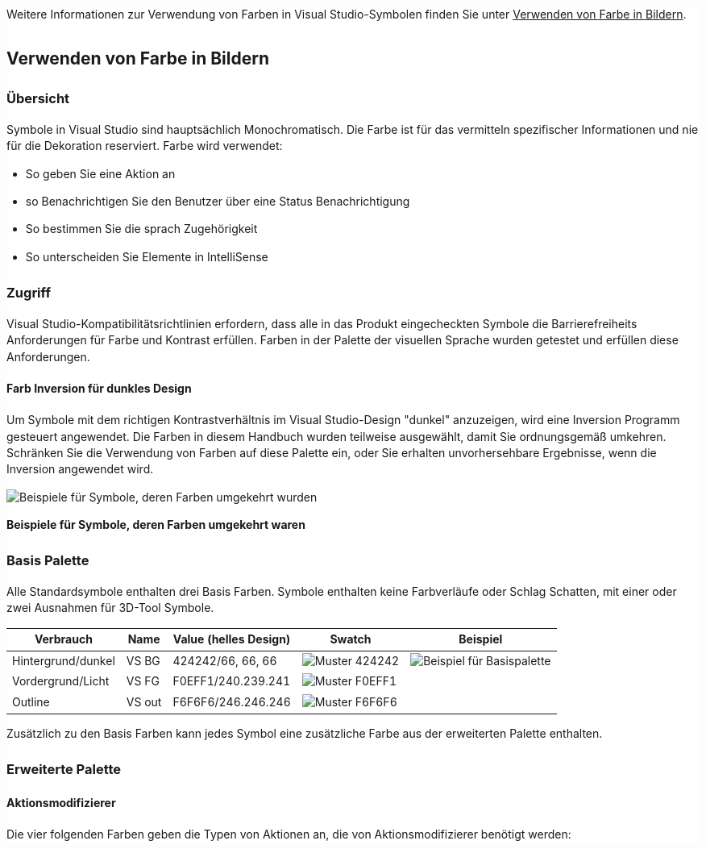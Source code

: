  Weitere Informationen zur Verwendung von Farben in Visual Studio-Symbolen finden Sie unter [Verwenden von Farbe in Bildern](../../extensibility/ux-guidelines/images-and-icons-for-visual-studio.md#BKMK_UsingColorInImages).

## <a name="using-color-in-images"></a><a name="BKMK_UsingColorInImages"></a> Verwenden von Farbe in Bildern

### <a name="overview"></a>Übersicht
 Symbole in Visual Studio sind hauptsächlich Monochromatisch. Die Farbe ist für das vermitteln spezifischer Informationen und nie für die Dekoration reserviert. Farbe wird verwendet:

- So geben Sie eine Aktion an

- so Benachrichtigen Sie den Benutzer über eine Status Benachrichtigung

- So bestimmen Sie die sprach Zugehörigkeit

- So unterscheiden Sie Elemente in IntelliSense

### <a name="accessibility"></a>Zugriff
 Visual Studio-Kompatibilitätsrichtlinien erfordern, dass alle in das Produkt eingecheckten Symbole die Barrierefreiheits Anforderungen für Farbe und Kontrast erfüllen. Farben in der Palette der visuellen Sprache wurden getestet und erfüllen diese Anforderungen.

#### <a name="color-inversion-for-dark-themes"></a>Farb Inversion für dunkles Design
 Um Symbole mit dem richtigen Kontrastverhältnis im Visual Studio-Design "dunkel" anzuzeigen, wird eine Inversion Programm gesteuert angewendet. Die Farben in diesem Handbuch wurden teilweise ausgewählt, damit Sie ordnungsgemäß umkehren. Schränken Sie die Verwendung von Farben auf diese Palette ein, oder Sie erhalten unvorhersehbare Ergebnisse, wenn die Inversion angewendet wird.

 ![Beispiele für Symbole, deren Farben umgekehrt wurden](../../extensibility/ux-guidelines/media/0405-01-darkthemeinversion.png "0405-01_DarkThemeInversion")

 **Beispiele für Symbole, deren Farben umgekehrt waren**

### <a name="base-palette"></a>Basis Palette
 Alle Standardsymbole enthalten drei Basis Farben. Symbole enthalten keine Farbverläufe oder Schlag Schatten, mit einer oder zwei Ausnahmen für 3D-Tool Symbole.

|Verbrauch|Name|Value (helles Design)|Swatch|Beispiel|
|-----------|----------|---------------------------|------------|-------------|
|Hintergrund/dunkel|VS BG|424242/66, 66, 66|![Muster 424242](../../extensibility/ux-guidelines/media/0405-424242.png "0405_424242")|![Beispiel für Basispalette](../../extensibility/ux-guidelines/media/0405-02-basepaletteexample.png "0405-02_BasePaletteExample")|
|Vordergrund/Licht|VS FG|F0EFF1/240.239.241|![Muster F0EFF1](../../extensibility/ux-guidelines/media/0405-f0eff1.png "0405_F0EFF1")||
|Outline|VS out|F6F6F6/246.246.246|![Muster F6F6F6](../../extensibility/ux-guidelines/media/0405-f6f6f6.png "0405_F6F6F6")||

 Zusätzlich zu den Basis Farben kann jedes Symbol eine zusätzliche Farbe aus der erweiterten Palette enthalten.

### <a name="extended-palette"></a>Erweiterte Palette

#### <a name="action-modifiers"></a>Aktionsmodifizierer
 Die vier folgenden Farben geben die Typen von Aktionen an, die von Aktionsmodifizierer benötigt werden:
